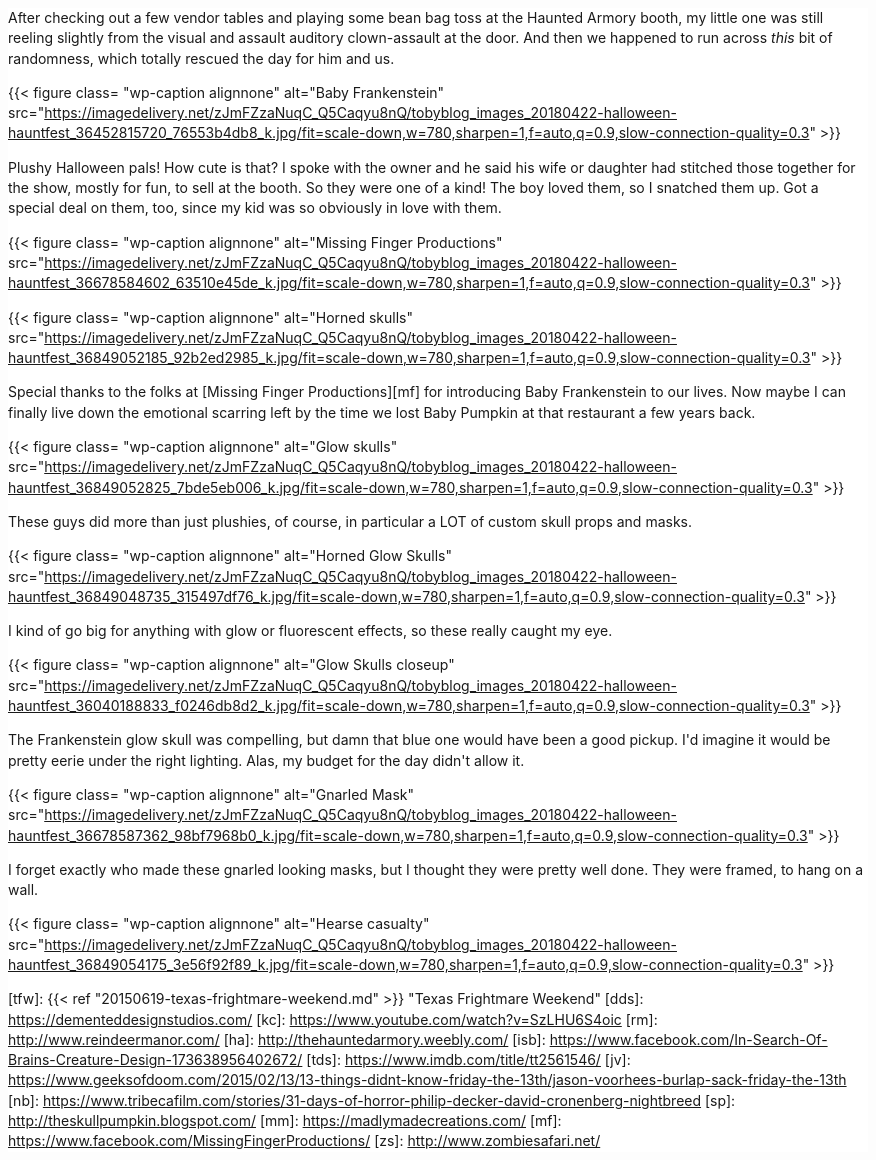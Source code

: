 After checking out a few vendor tables and playing some bean bag toss at the Haunted Armory booth, my little one was still reeling slightly from the visual and assault auditory clown-assault at the door. And then we happened to run across *this* bit of randomness, which totally rescued the day for him and us.

{{< figure class= "wp-caption alignnone" alt="Baby Frankenstein" src="https://imagedelivery.net/zJmFZzaNuqC_Q5Caqyu8nQ/tobyblog_images_20180422-halloween-hauntfest_36452815720_76553b4db8_k.jpg/fit=scale-down,w=780,sharpen=1,f=auto,q=0.9,slow-connection-quality=0.3" >}}

Plushy Halloween pals! How cute is that? I spoke with the owner and he said his wife or daughter had stitched those together for the show, mostly for fun, to sell at the booth. So they were one of a kind! The boy loved them, so I snatched them up. Got a special deal on them, too, since my kid was so obviously in love with them.

{{< figure class= "wp-caption alignnone" alt="Missing Finger Productions" src="https://imagedelivery.net/zJmFZzaNuqC_Q5Caqyu8nQ/tobyblog_images_20180422-halloween-hauntfest_36678584602_63510e45de_k.jpg/fit=scale-down,w=780,sharpen=1,f=auto,q=0.9,slow-connection-quality=0.3" >}}
           
{{< figure class= "wp-caption alignnone" alt="Horned skulls" src="https://imagedelivery.net/zJmFZzaNuqC_Q5Caqyu8nQ/tobyblog_images_20180422-halloween-hauntfest_36849052185_92b2ed2985_k.jpg/fit=scale-down,w=780,sharpen=1,f=auto,q=0.9,slow-connection-quality=0.3" >}}

Special thanks to the folks at [Missing Finger Productions][mf] for introducing Baby Frankenstein to our lives. Now maybe I can finally live down the emotional scarring left by the time we lost Baby Pumpkin at that restaurant a few years back. 
           
{{< figure class= "wp-caption alignnone" alt="Glow skulls" src="https://imagedelivery.net/zJmFZzaNuqC_Q5Caqyu8nQ/tobyblog_images_20180422-halloween-hauntfest_36849052825_7bde5eb006_k.jpg/fit=scale-down,w=780,sharpen=1,f=auto,q=0.9,slow-connection-quality=0.3" >}}
           
These guys did more than just plushies, of course, in particular a LOT of custom skull props and masks.
           
{{< figure class= "wp-caption alignnone" alt="Horned Glow Skulls" src="https://imagedelivery.net/zJmFZzaNuqC_Q5Caqyu8nQ/tobyblog_images_20180422-halloween-hauntfest_36849048735_315497df76_k.jpg/fit=scale-down,w=780,sharpen=1,f=auto,q=0.9,slow-connection-quality=0.3" >}}

I kind of go big for anything with glow or fluorescent effects, so these really caught my eye.

{{< figure class= "wp-caption alignnone" alt="Glow Skulls closeup" src="https://imagedelivery.net/zJmFZzaNuqC_Q5Caqyu8nQ/tobyblog_images_20180422-halloween-hauntfest_36040188833_f0246db8d2_k.jpg/fit=scale-down,w=780,sharpen=1,f=auto,q=0.9,slow-connection-quality=0.3" >}}

The Frankenstein glow skull was compelling, but damn that blue one would have been a good pickup. I'd imagine it would be pretty eerie under the right lighting. Alas, my budget for the day didn't allow it.

{{< figure class= "wp-caption alignnone" alt="Gnarled Mask" src="https://imagedelivery.net/zJmFZzaNuqC_Q5Caqyu8nQ/tobyblog_images_20180422-halloween-hauntfest_36678587362_98bf7968b0_k.jpg/fit=scale-down,w=780,sharpen=1,f=auto,q=0.9,slow-connection-quality=0.3" >}}
           
I forget exactly who made these gnarled looking masks, but I thought they were pretty well done. They were framed, to hang on a wall.
           
{{< figure class= "wp-caption alignnone" alt="Hearse casualty" src="https://imagedelivery.net/zJmFZzaNuqC_Q5Caqyu8nQ/tobyblog_images_20180422-halloween-hauntfest_36849054175_3e56f92f89_k.jpg/fit=scale-down,w=780,sharpen=1,f=auto,q=0.9,slow-connection-quality=0.3" >}}


[hh]: http://halloweenandhaunt.com/ "The Halloween & Hauntfest Show"
[dd]: http://www.dinosaurdracula.com/
[ws]: http://halloweenandhaunt.com/halloween-hauntfest-announces-first-36-classes-2018/ "Halloween & Hauntfest 2018 Workshops"
[ex]: http://halloweenandhaunt.com/extracurricular-activities/
[tfw]: {{< ref "20150619-texas-frightmare-weekend.md" >}} "Texas Frightmare Weekend"
[dds]: https://dementeddesignstudios.com/
[kc]: https://www.youtube.com/watch?v=SzLHU6S4oic
[rm]: http://www.reindeermanor.com/
[ha]: http://thehauntedarmory.weebly.com/
[isb]: https://www.facebook.com/In-Search-Of-Brains-Creature-Design-173638956402672/
[tds]: https://www.imdb.com/title/tt2561546/
[jv]: https://www.geeksofdoom.com/2015/02/13/13-things-didnt-know-friday-the-13th/jason-voorhees-burlap-sack-friday-the-13th
[nb]: https://www.tribecafilm.com/stories/31-days-of-horror-philip-decker-david-cronenberg-nightbreed
[sp]: http://theskullpumpkin.blogspot.com/
[mm]: https://madlymadecreations.com/
[mf]: https://www.facebook.com/MissingFingerProductions/
[zs]: http://www.zombiesafari.net/